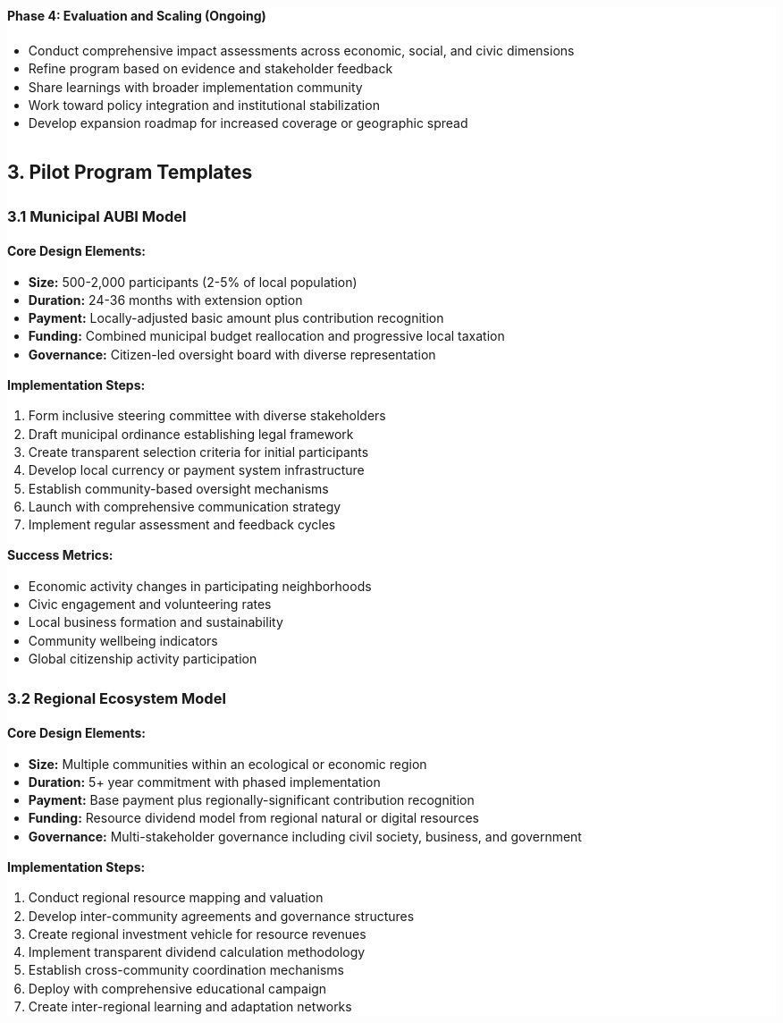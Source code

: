#### Phase 4: Evaluation and Scaling (Ongoing)
- Conduct comprehensive impact assessments across economic, social, and civic dimensions
- Refine program based on evidence and stakeholder feedback
- Share learnings with broader implementation community
- Work toward policy integration and institutional stabilization
- Develop expansion roadmap for increased coverage or geographic spread

## 3. Pilot Program Templates

### 3.1 Municipal AUBI Model

**Core Design Elements:**
- **Size:** 500-2,000 participants (2-5% of local population)
- **Duration:** 24-36 months with extension option
- **Payment:** Locally-adjusted basic amount plus contribution recognition
- **Funding:** Combined municipal budget reallocation and progressive local taxation
- **Governance:** Citizen-led oversight board with diverse representation

**Implementation Steps:**
1. Form inclusive steering committee with diverse stakeholders
2. Draft municipal ordinance establishing legal framework
3. Create transparent selection criteria for initial participants
4. Develop local currency or payment system infrastructure
5. Establish community-based oversight mechanisms
6. Launch with comprehensive communication strategy
7. Implement regular assessment and feedback cycles

**Success Metrics:**
- Economic activity changes in participating neighborhoods
- Civic engagement and volunteering rates
- Local business formation and sustainability
- Community wellbeing indicators
- Global citizenship activity participation

### 3.2 Regional Ecosystem Model

**Core Design Elements:**
- **Size:** Multiple communities within an ecological or economic region
- **Duration:** 5+ year commitment with phased implementation
- **Payment:** Base payment plus regionally-significant contribution recognition
- **Funding:** Resource dividend model from regional natural or digital resources
- **Governance:** Multi-stakeholder governance including civil society, business, and government

**Implementation Steps:**
1. Conduct regional resource mapping and valuation
2. Develop inter-community agreements and governance structures
3. Create regional investment vehicle for resource revenues
4. Implement transparent dividend calculation methodology
5. Establish cross-community coordination mechanisms
6. Deploy with comprehensive educational campaign
7. Create inter-regional learning and adaptation networks
